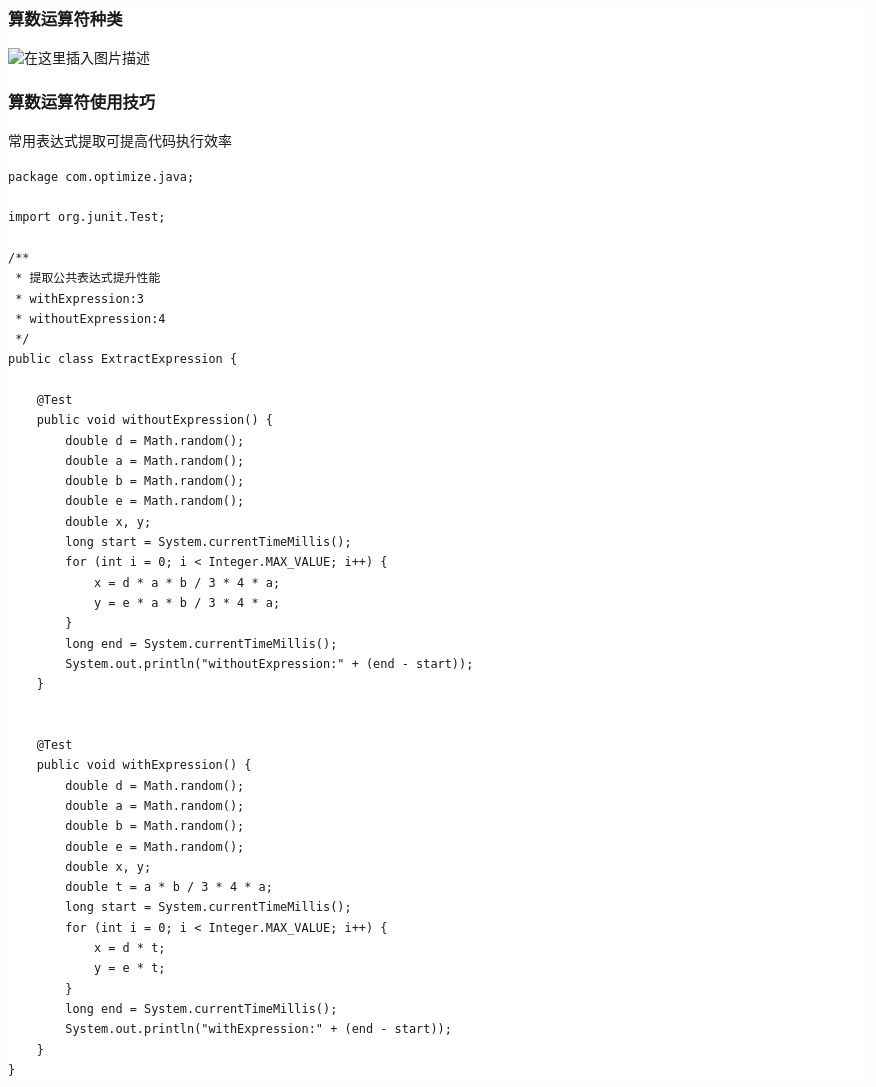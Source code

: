 ### 算数运算符种类

![在这里插入图片描述](https://img-blog.csdnimg.cn/202006301442076.png?x-oss-process=image/watermark,type_ZmFuZ3poZW5naGVpdGk,shadow_10,text_aHR0cHM6Ly9ibG9nLmNzZG4ubmV0L3NoYXJrX2NoaWxpMzAwNw==,size_16,color_FFFFFF,t_70)

### 算数运算符使用技巧

常用表达式提取可提高代码执行效率

```
package com.optimize.java;

import org.junit.Test;

/**
 * 提取公共表达式提升性能
 * withExpression:3
 * withoutExpression:4
 */
public class ExtractExpression {

    @Test
    public void withoutExpression() {
        double d = Math.random();
        double a = Math.random();
        double b = Math.random();
        double e = Math.random();
        double x, y;
        long start = System.currentTimeMillis();
        for (int i = 0; i < Integer.MAX_VALUE; i++) {
            x = d * a * b / 3 * 4 * a;
            y = e * a * b / 3 * 4 * a;
        }
        long end = System.currentTimeMillis();
        System.out.println("withoutExpression:" + (end - start));
    }


    @Test
    public void withExpression() {
        double d = Math.random();
        double a = Math.random();
        double b = Math.random();
        double e = Math.random();
        double x, y;
        double t = a * b / 3 * 4 * a;
        long start = System.currentTimeMillis();
        for (int i = 0; i < Integer.MAX_VALUE; i++) {
            x = d * t;
            y = e * t;
        }
        long end = System.currentTimeMillis();
        System.out.println("withExpression:" + (end - start));
    }
}

```
